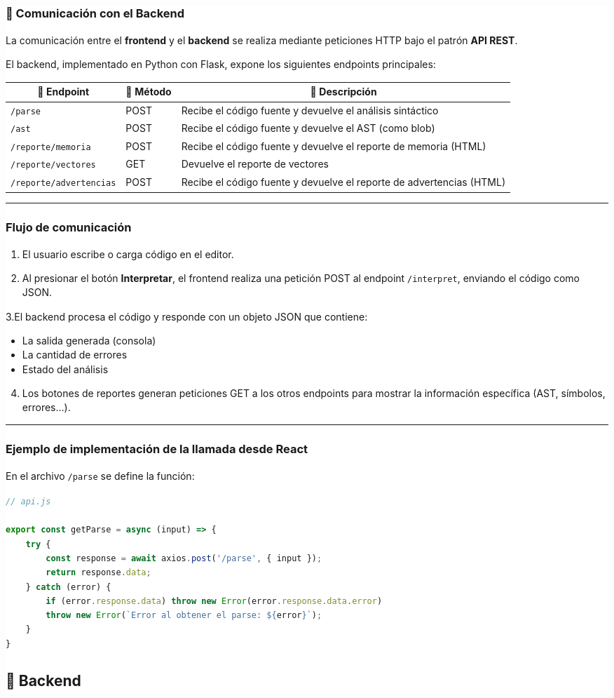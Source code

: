 ### 📨 Comunicación con el Backend

La comunicación entre el **frontend** y el **backend** se realiza mediante peticiones HTTP bajo el patrón **API REST**.

El backend, implementado en Python con Flask, expone los siguientes endpoints principales:

| 📌 Endpoint               | 📌 Método | 📌 Descripción                                                                 |
|------------------------|--------|-----------------------------------------------------------------------------|
| `/parse`               | POST   | Recibe el código fuente y devuelve el análisis sintáctico                  |
| `/ast`                 | POST   | Recibe el código fuente y devuelve el AST (como blob)                      |
| `/reporte/memoria`     | POST   | Recibe el código fuente y devuelve el reporte de memoria (HTML)            |
| `/reporte/vectores`    | GET    | Devuelve el reporte de vectores                                             |
| `/reporte/advertencias`| POST   | Recibe el código fuente y devuelve el reporte de advertencias (HTML)       |

---

### Flujo de comunicación

1. El usuario escribe o carga código en el editor.  

2. Al presionar el botón **Interpretar**, el frontend realiza una petición POST al endpoint `/interpret`, enviando el código como JSON.  

3.El backend procesa el código y responde con un objeto JSON que contiene:
- La salida generada (consola)
- La cantidad de errores
- Estado del análisis

4. Los botones de reportes generan peticiones GET a los otros endpoints para mostrar la información específica (AST, símbolos, errores...).

---

### Ejemplo de implementación de la llamada desde React

En el archivo `/parse` se define la función:

```js
// api.js

export const getParse = async (input) => {
    try {
        const response = await axios.post('/parse', { input });
        return response.data;        
    } catch (error) {
        if (error.response.data) throw new Error(error.response.data.error)
        throw new Error(`Error al obtener el parse: ${error}`);
    }
}

```
## 🧠 Backend
